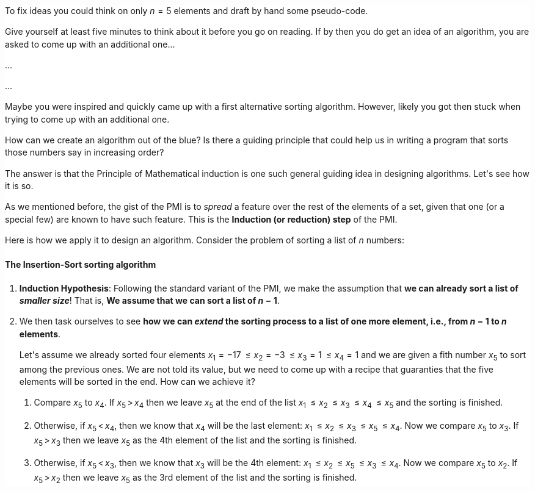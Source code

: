 To fix ideas you could think on only $n=5$ elements and draft by hand some pseudo-code. 

Give yourself at least five minutes to think about it before you go on reading. If by then you do get an
idea of an algorithm, you are asked to come up with an additional one... 

...

...

Maybe you were inspired and quickly came up with a first alternative sorting algorithm. However, likely 
you got then stuck when trying to come up with an additional one. 


How can we create an algorithm out of the blue? Is there a guiding principle that could help us in writing
a program that sorts those numbers say in increasing order?

The answer is that the Principle of Mathematical induction is one such general guiding idea in designing
algorithms. Let's see how it is so.

As we mentioned before, the gist of the PMI is to *spread* a feature over the rest of the elements of a set,
given that one (or a special few) are known to have such feature. This is the **Induction (or reduction) step**
of the PMI.

Here is how we apply it to design an algorithm. Consider the problem of sorting a list of $n$ numbers:

#### The Insertion-Sort sorting algorithm
1. **Induction Hypothesis**: Following the standard variant of the PMI, we make the assumption that 
   **we can already sort a list of *smaller size***!  That is, **We assume that we can sort a list of $n-1$**.

2. We then task ourselves to see **how we can *extend* the sorting process to a list of one more element, i.e., 
   from $n-1$ to $n$ elements**.

     Let's assume we already sorted four elements $x_1=-17\,\leq x_2=-3\,\leq x_3=1\,\leq x_4=1$ and we are given a 
     fith number $x_5$ to sort among the previous ones. We are not told its value, but we need to come up with a 
     recipe that guaranties that the five elements will be sorted in the end. How can we achieve it? 

     1. Compare $x_5$ to $x_4$. If $x_5\,>\,x_4$ then we leave $x_5$ at the end of the list $x_1\,\leq x_2\,\leq x_3\,\leq x_4\,\leq x_5$ 
        and the sorting is finished.

     2. Otherwise, if $x_5\,<\,x_4$, then we know that $x_4$ will be the last element: $x_1\,\leq x_2\,\leq x_3\,\leq x_5\,\leq x_4$.
        Now we compare $x_5$ to $x_3$. If $x_5\,>\,x_3$ then we leave $x_5$ as the 4th element of the list and the sorting is finished. 

     3. Otherwise, if $x_5\,<\,x_3$, then we know that $x_3$ will be the 4th element: $x_1\,\leq x_2\,\leq x_5\,\leq x_3\,\leq x_4$.
        Now we compare $x_5$ to $x_2$. If $x_5\,>\,x_2$ then we leave $x_5$ as the 3rd element of the list and the sorting is finished. 
